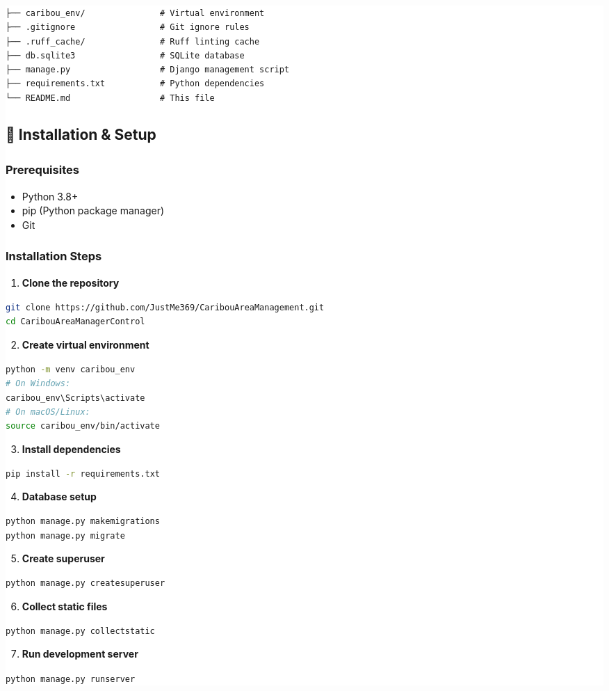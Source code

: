 ```
├── caribou_env/               # Virtual environment
├── .gitignore                 # Git ignore rules
├── .ruff_cache/               # Ruff linting cache
├── db.sqlite3                 # SQLite database
├── manage.py                  # Django management script
├── requirements.txt           # Python dependencies
└── README.md                  # This file
```

## 🚀 Installation & Setup

### Prerequisites
- Python 3.8+
- pip (Python package manager)
- Git

### Installation Steps

1. **Clone the repository**
```bash
git clone https://github.com/JustMe369/CaribouAreaManagement.git
cd CaribouAreaManagerControl
```

2. **Create virtual environment**
```bash
python -m venv caribou_env
# On Windows:
caribou_env\Scripts\activate
# On macOS/Linux:
source caribou_env/bin/activate
```

3. **Install dependencies**
```bash
pip install -r requirements.txt
```

4. **Database setup**
```bash
python manage.py makemigrations
python manage.py migrate
```

5. **Create superuser**
```bash
python manage.py createsuperuser
```

6. **Collect static files**
```bash
python manage.py collectstatic
```

7. **Run development server**
```bash
python manage.py runserver
```

